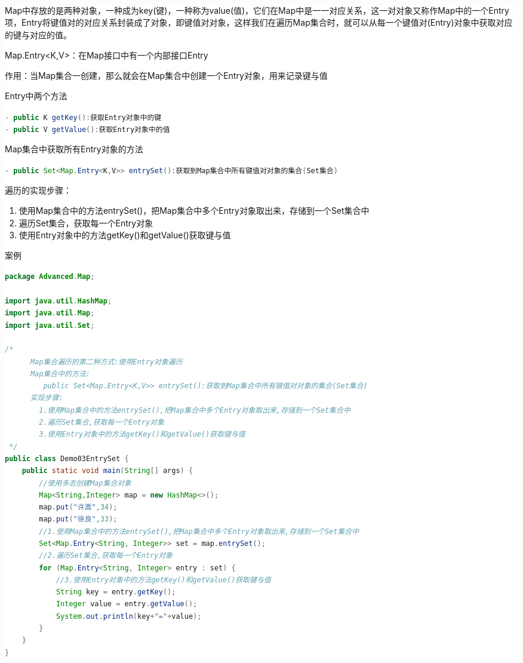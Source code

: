 Map中存放的是两种对象，一种成为key(键)，一种称为value(值)，它们在Map中是一一对应关系，这一对对象又称作Map中的一个Entry项，Entry将键值对的对应关系封装成了对象，即键值对对象，这样我们在遍历Map集合时，就可以从每一个键值对(Entry)对象中获取对应的键与对应的值。

Map.Entry<K,V>：在Map接口中有一个内部接口Entry

作用：当Map集合一创建，那么就会在Map集合中创建一个Entry对象，用来记录键与值

Entry中两个方法

```java
- public K getKey():获取Entry对象中的键
- public V getValue():获取Entry对象中的值
```

Map集合中获取所有Entry对象的方法

```java
- public Set<Map.Entry<K,V>> entrySet():获取到Map集合中所有键值对对象的集合(Set集合)
```

遍历的实现步骤：

1. 使用Map集合中的方法entrySet()，把Map集合中多个Entry对象取出来，存储到一个Set集合中
2. 遍历Set集合，获取每一个Entry对象
3. 使用Entry对象中的方法getKey()和getValue()获取键与值

案例

```java
package Advanced.Map;

import java.util.HashMap;
import java.util.Map;
import java.util.Set;

/*
      Map集合遍历的第二种方式:使用Entry对象遍历
      Map集合中的方法:
         public Set<Map.Entry<K,V>> entrySet():获取到Map集合中所有键值对对象的集合(Set集合)
      实现步骤:
        1.使用Map集合中的方法entrySet(),把Map集合中多个Entry对象取出来,存储到一个Set集合中
        2.遍历Set集合,获取每一个Entry对象
        3.使用Entry对象中的方法getKey()和getValue()获取键与值
 */
public class Demo03EntrySet {
    public static void main(String[] args) {
        //使用多态创建Map集合对象
        Map<String,Integer> map = new HashMap<>();
        map.put("许嵩",34);
        map.put("徐良",33);
        //1.使用Map集合中的方法entrySet(),把Map集合中多个Entry对象取出来,存储到一个Set集合中
        Set<Map.Entry<String, Integer>> set = map.entrySet();
        //2.遍历Set集合,获取每一个Entry对象
        for (Map.Entry<String, Integer> entry : set) {
            //3.使用Entry对象中的方法getKey()和getValue()获取键与值
            String key = entry.getKey();
            Integer value = entry.getValue();
            System.out.println(key+"="+value);
        }
    }
}
```
